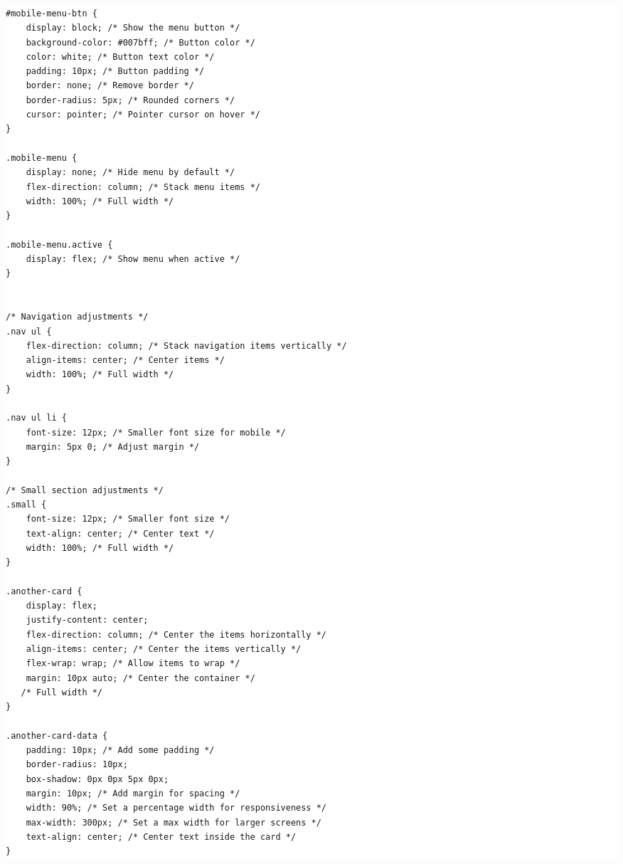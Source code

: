     #mobile-menu-btn {
        display: block; /* Show the menu button */
        background-color: #007bff; /* Button color */
        color: white; /* Button text color */
        padding: 10px; /* Button padding */
        border: none; /* Remove border */
        border-radius: 5px; /* Rounded corners */
        cursor: pointer; /* Pointer cursor on hover */
    }

    .mobile-menu {
        display: none; /* Hide menu by default */
        flex-direction: column; /* Stack menu items */
        width: 100%; /* Full width */
    }

    .mobile-menu.active {
        display: flex; /* Show menu when active */
    }


    /* Navigation adjustments */
    .nav ul {
        flex-direction: column; /* Stack navigation items vertically */
        align-items: center; /* Center items */
        width: 100%; /* Full width */
    }

    .nav ul li {
        font-size: 12px; /* Smaller font size for mobile */
        margin: 5px 0; /* Adjust margin */
    }

    /* Small section adjustments */
    .small {
        font-size: 12px; /* Smaller font size */
        text-align: center; /* Center text */
        width: 100%; /* Full width */
    }

    .another-card {
        display: flex;
        justify-content: center;
        flex-direction: column; /* Center the items horizontally */
        align-items: center; /* Center the items vertically */
        flex-wrap: wrap; /* Allow items to wrap */
        margin: 10px auto; /* Center the container */
       /* Full width */
    }

    .another-card-data {
        padding: 10px; /* Add some padding */
        border-radius: 10px;
        box-shadow: 0px 0px 5px 0px;
        margin: 10px; /* Add margin for spacing */
        width: 90%; /* Set a percentage width for responsiveness */
        max-width: 300px; /* Set a max width for larger screens */
        text-align: center; /* Center text inside the card */
    }
